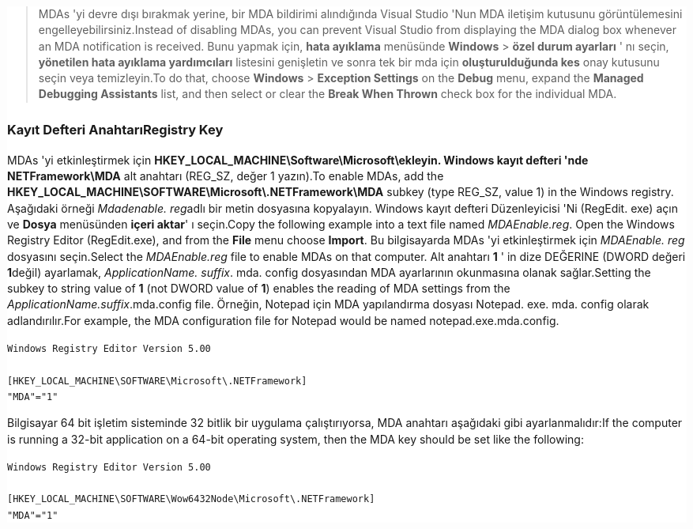 > <span data-ttu-id="66ded-160">MDAs 'yi devre dışı bırakmak yerine, bir MDA bildirimi alındığında Visual Studio 'Nun MDA iletişim kutusunu görüntülemesini engelleyebilirsiniz.</span><span class="sxs-lookup"><span data-stu-id="66ded-160">Instead of disabling MDAs, you can prevent Visual Studio from displaying the MDA dialog box whenever an MDA notification is received.</span></span> <span data-ttu-id="66ded-161">Bunu yapmak için, **hata ayıklama** menüsünde **Windows** > **özel durum ayarları** ' nı seçin, **yönetilen hata ayıklama yardımcıları** listesini genişletin ve sonra tek bir mda için **oluşturulduğunda kes** onay kutusunu seçin veya temizleyin.</span><span class="sxs-lookup"><span data-stu-id="66ded-161">To do that, choose **Windows** > **Exception Settings** on the **Debug** menu, expand the **Managed Debugging Assistants** list, and then select or clear the **Break When Thrown** check box for the individual MDA.</span></span>

### <a name="registry-key"></a><span data-ttu-id="66ded-162">Kayıt Defteri Anahtarı</span><span class="sxs-lookup"><span data-stu-id="66ded-162">Registry Key</span></span>

<span data-ttu-id="66ded-163">MDAs 'yi etkinleştirmek için **HKEY_LOCAL_MACHINE\Software\Microsoft\\ekleyin. Windows kayıt defteri 'nde NETFramework\MDA** alt anahtarı (REG_SZ, değer 1 yazın).</span><span class="sxs-lookup"><span data-stu-id="66ded-163">To enable MDAs, add the **HKEY_LOCAL_MACHINE\SOFTWARE\Microsoft\\.NETFramework\MDA** subkey (type REG_SZ, value 1) in the Windows registry.</span></span> <span data-ttu-id="66ded-164">Aşağıdaki örneği *Mdadenable. reg*adlı bir metin dosyasına kopyalayın. Windows kayıt defteri Düzenleyicisi 'Ni (RegEdit. exe) açın ve **Dosya** menüsünden **içeri aktar**' ı seçin.</span><span class="sxs-lookup"><span data-stu-id="66ded-164">Copy the following example into a text file named *MDAEnable.reg*. Open the Windows Registry Editor (RegEdit.exe), and from the **File** menu choose **Import**.</span></span> <span data-ttu-id="66ded-165">Bu bilgisayarda MDAs 'yi etkinleştirmek için *MDAEnable. reg* dosyasını seçin.</span><span class="sxs-lookup"><span data-stu-id="66ded-165">Select the *MDAEnable.reg* file to enable MDAs on that computer.</span></span> <span data-ttu-id="66ded-166">Alt anahtarı **1** ' in dize DEĞERINE (DWORD değeri **1**değil) ayarlamak, *ApplicationName. suffix*. mda. config dosyasından MDA ayarlarının okunmasına olanak sağlar.</span><span class="sxs-lookup"><span data-stu-id="66ded-166">Setting the subkey to string value of **1** (not DWORD value of **1**) enables the reading of MDA settings from the *ApplicationName.suffix*.mda.config file.</span></span> <span data-ttu-id="66ded-167">Örneğin, Notepad için MDA yapılandırma dosyası Notepad. exe. mda. config olarak adlandırılır.</span><span class="sxs-lookup"><span data-stu-id="66ded-167">For example, the MDA configuration file for Notepad would be named notepad.exe.mda.config.</span></span>

```text
Windows Registry Editor Version 5.00

[HKEY_LOCAL_MACHINE\SOFTWARE\Microsoft\.NETFramework]
"MDA"="1"
```

<span data-ttu-id="66ded-168">Bilgisayar 64 bit işletim sisteminde 32 bitlik bir uygulama çalıştırıyorsa, MDA anahtarı aşağıdaki gibi ayarlanmalıdır:</span><span class="sxs-lookup"><span data-stu-id="66ded-168">If the computer is running a 32-bit application on a 64-bit operating system, then the MDA key should be set like the following:</span></span>

```text
Windows Registry Editor Version 5.00

[HKEY_LOCAL_MACHINE\SOFTWARE\Wow6432Node\Microsoft\.NETFramework]
"MDA"="1"
```
